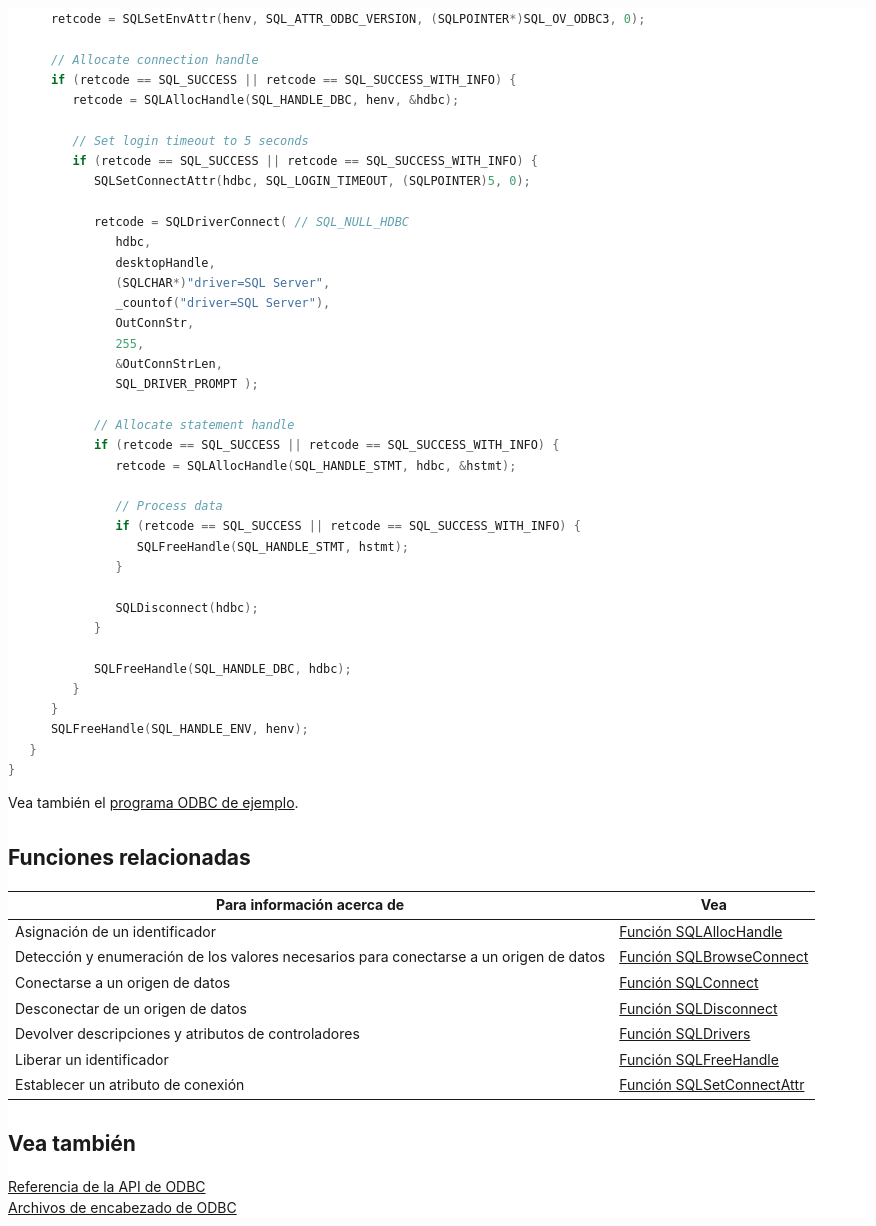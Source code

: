 ```cpp  
      retcode = SQLSetEnvAttr(henv, SQL_ATTR_ODBC_VERSION, (SQLPOINTER*)SQL_OV_ODBC3, 0);   
  
      // Allocate connection handle  
      if (retcode == SQL_SUCCESS || retcode == SQL_SUCCESS_WITH_INFO) {  
         retcode = SQLAllocHandle(SQL_HANDLE_DBC, henv, &hdbc);   
  
         // Set login timeout to 5 seconds  
         if (retcode == SQL_SUCCESS || retcode == SQL_SUCCESS_WITH_INFO) {  
            SQLSetConnectAttr(hdbc, SQL_LOGIN_TIMEOUT, (SQLPOINTER)5, 0);  
  
            retcode = SQLDriverConnect( // SQL_NULL_HDBC  
               hdbc,   
               desktopHandle,   
               (SQLCHAR*)"driver=SQL Server",   
               _countof("driver=SQL Server"),  
               OutConnStr,  
               255,   
               &OutConnStrLen,  
               SQL_DRIVER_PROMPT );  
  
            // Allocate statement handle  
            if (retcode == SQL_SUCCESS || retcode == SQL_SUCCESS_WITH_INFO) {                 
               retcode = SQLAllocHandle(SQL_HANDLE_STMT, hdbc, &hstmt);   
  
               // Process data  
               if (retcode == SQL_SUCCESS || retcode == SQL_SUCCESS_WITH_INFO) {  
                  SQLFreeHandle(SQL_HANDLE_STMT, hstmt);  
               }  
  
               SQLDisconnect(hdbc);  
            }  
  
            SQLFreeHandle(SQL_HANDLE_DBC, hdbc);  
         }  
      }  
      SQLFreeHandle(SQL_HANDLE_ENV, henv);  
   }  
}  
```  
  
 Vea también el [programa ODBC de ejemplo](../../../odbc/reference/sample-odbc-program.md).  
  
## <a name="related-functions"></a>Funciones relacionadas  
  
|Para información acerca de|Vea|  
|---------------------------|---------|  
|Asignación de un identificador|[Función SQLAllocHandle](../../../odbc/reference/syntax/sqlallochandle-function.md)|  
|Detección y enumeración de los valores necesarios para conectarse a un origen de datos|[Función SQLBrowseConnect](../../../odbc/reference/syntax/sqlbrowseconnect-function.md)|  
|Conectarse a un origen de datos|[Función SQLConnect](../../../odbc/reference/syntax/sqlconnect-function.md)|  
|Desconectar de un origen de datos|[Función SQLDisconnect](../../../odbc/reference/syntax/sqldisconnect-function.md)|  
|Devolver descripciones y atributos de controladores|[Función SQLDrivers](../../../odbc/reference/syntax/sqldrivers-function.md)|  
|Liberar un identificador|[Función SQLFreeHandle](../../../odbc/reference/syntax/sqlfreehandle-function.md)|  
|Establecer un atributo de conexión|[Función SQLSetConnectAttr](../../../odbc/reference/syntax/sqlsetconnectattr-function.md)|  
  
## <a name="see-also"></a>Vea también  
 [Referencia de la API de ODBC](../../../odbc/reference/syntax/odbc-api-reference.md)   
 [Archivos de encabezado de ODBC](../../../odbc/reference/install/odbc-header-files.md)
